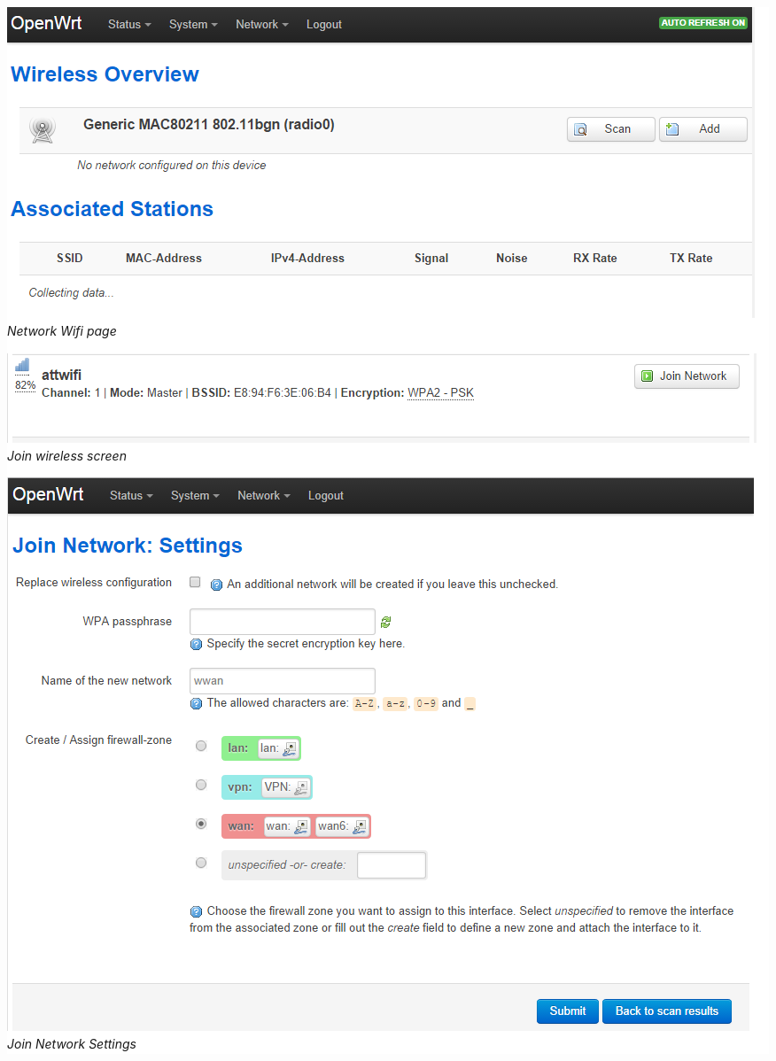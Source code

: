 ![Network Wifi page](/assets/2014-10-10-pocket-internet-privacy-shield/tplink_external_wireless_01.png)
*Network Wifi page*

![Join wireless screen](/assets/2014-10-10-pocket-internet-privacy-shield/tplink_external_wireless_02.png)
*Join wireless screen*

![Join Network Settings](/assets/2014-10-10-pocket-internet-privacy-shield/tplink_external_wireless_03.png)
*Join Network Settings*
